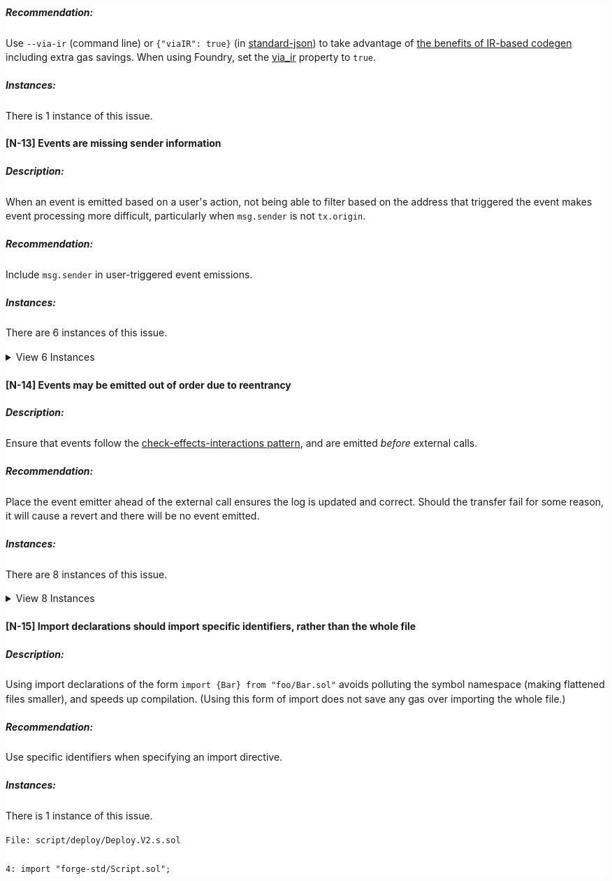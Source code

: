 ##### Recommendation:
Use `--via-ir` (command line) or `{"viaIR": true}` (in [standard-json](https://docs.soliditylang.org/en/latest/using-the-compiler.html#compiler-input-and-output-json-description)) to take advantage of [the benefits of IR-based codegen](https://docs.soliditylang.org/en/latest/ir-breaking-changes.html#solidity-ir-based-codegen-changes) including extra gas savings. When using Foundry, set the [via_ir](https://book.getfoundry.sh/reference/config/solidity-compiler#via_ir) property to `true`.

##### Instances:
There is 1 instance of this issue.

#### <a id="n-13"></a> \[N-13\] Events are missing sender information
##### Description:
When an event is emitted based on a user's action, not being able to filter based on the address that triggered the event makes event processing more difficult, particularly when `msg.sender` is not `tx.origin`.

##### Recommendation:
Include `msg.sender` in user-triggered event emissions.

##### Instances:
There are 6 instances of this issue.
<details><summary>View 6 Instances</summary></details>

#### <a id="n-14"></a> \[N-14\] Events may be emitted out of order due to reentrancy
##### Description:
Ensure that events follow the [check-effects-interactions pattern](https://docs.soliditylang.org/en/latest/security-considerations.html#use-the-checks-effects-interactions-pattern), and are emitted *before* external calls.

##### Recommendation:
Place the event emitter ahead of the external call ensures the log is updated and correct. Should the transfer fail for some reason, it will cause a revert and there will be no event emitted.

##### Instances:
There are 8 instances of this issue.
<details><summary>View 8 Instances</summary></details>

#### <a id="n-15"></a> \[N-15\] Import declarations should import specific identifiers, rather than the whole file
##### Description:
Using import declarations of the form `import {Bar} from "foo/Bar.sol"` avoids polluting the symbol namespace (making flattened files smaller), and speeds up compilation. (Using this form of import does not save any gas over importing the whole file.)

##### Recommendation:
Use specific identifiers when specifying an import directive.

##### Instances:
There is 1 instance of this issue.
```solidity
File: script/deploy/Deploy.V2.s.sol

4: import "forge-std/Script.sol";
```
